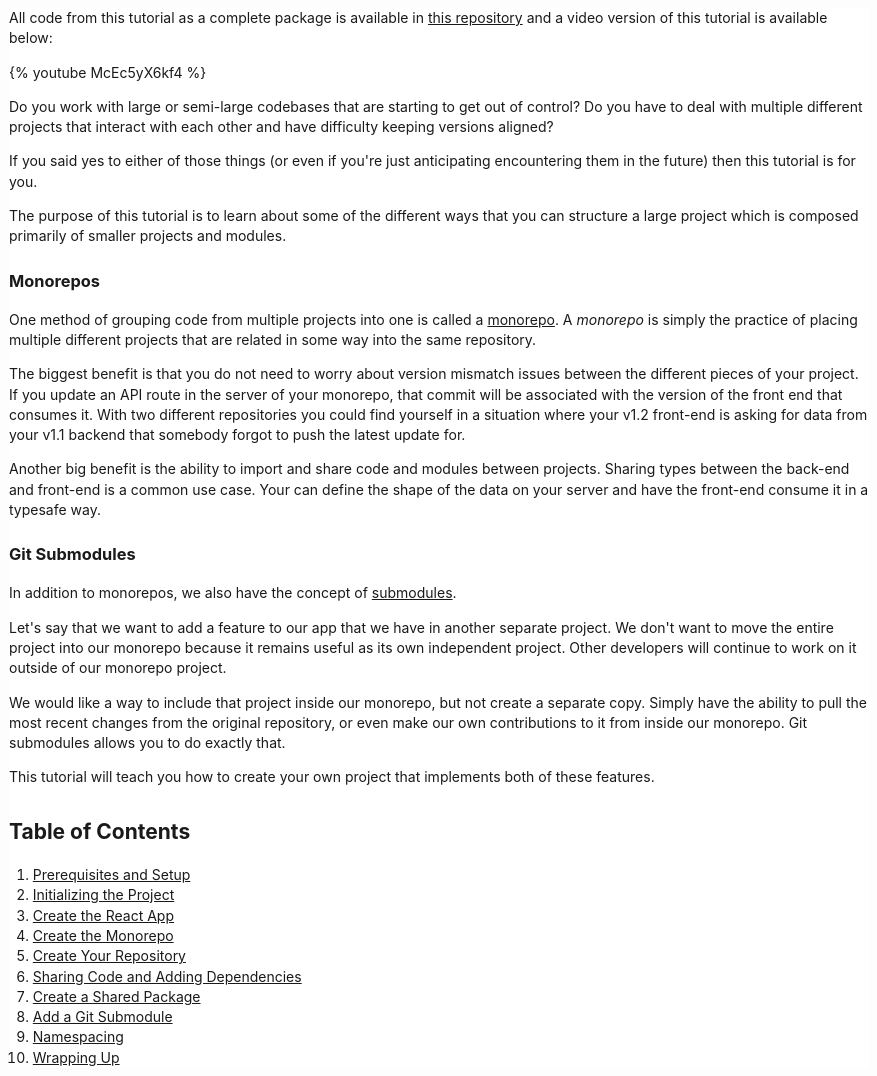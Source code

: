 All code from this tutorial as a complete package is available in [this repository](https://github.com/alexeagleson/monorepo-example) and a video version of this tutorial is available below:

{% youtube McEc5yX6kf4 %}

Do you work with large or semi-large codebases that are starting to get out of control?  Do you have to deal with multiple different projects that interact with each other and have difficulty keeping versions aligned?  

If you said yes to either of those things (or even if you're just anticipating encountering them in the future) then this tutorial is for you.  

The purpose of this tutorial is to learn about some of the different ways that you can structure a large project which is composed primarily of smaller projects and modules.

### Monorepos

One method of grouping code from multiple projects into one is called a [monorepo](https://en.wikipedia.org/wiki/Monorepo).  A _monorepo_ is simply the practice of placing multiple different projects that are related in some way into the same repository.

The biggest benefit is that you do not need to worry about version mismatch issues between the different pieces of your project.  If you update an API route in the server of your monorepo, that commit will be associated with the version of the front end that consumes it.  With two different repositories you could find yourself in a situation where your v1.2 front-end is asking for data from your v1.1 backend that somebody forgot to push the latest update for.

Another big benefit is the ability to import and share code and modules between projects.  Sharing types between the back-end and front-end is a common use case.  Your can define the shape of the data on your server and have the front-end consume it in a typesafe way.  

### Git Submodules

In addition to monorepos, we also have the concept of [submodules](https://git-scm.com/book/en/v2/Git-Tools-Submodules).

Let's say that we want to add a feature to our app that we have in another separate project.  We don't want to move the entire project into our monorepo because it remains useful as its own independent project.  Other developers will continue  to work on it outside of our monorepo project.

We would like a way to include that project inside our monorepo, but not create a separate copy.  Simply have the ability to pull the most recent changes from the original repository, or even make our own contributions to it from inside our monorepo.  Git submodules allows you to do exactly that.

This tutorial will teach you how to create your own project that implements both of these features.

## Table of Contents

1. [Prerequisites and Setup](#prerequisites-and-setup)
1. [Initializing the Project](#initializing-the-project)
1. [Create the React App](#create-the-react-app)
1. [Create the Monorepo](#create-the-monorepo)
1. [Create Your Repository](#create-y0our-repository)
1. [Sharing Code and Adding Dependencies](#sharing-code-and-adding-dependencies)
1. [Create a Shared Package](#create-a-shared-package)
1. [Add a Git Submodule](#add-a-git-submodule)
1. [Namespacing](#namespacing)
1. [Wrapping Up](#wrapping-up)
